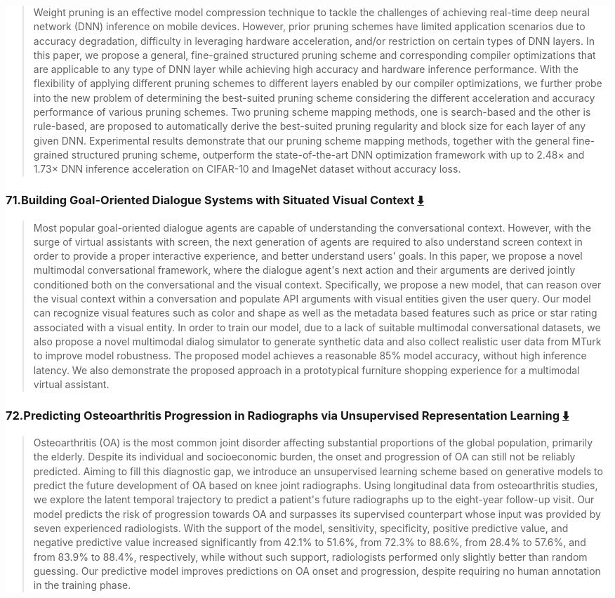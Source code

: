 >  Weight pruning is an effective model compression technique to tackle the challenges of achieving real-time deep neural network (DNN) inference on mobile devices. However, prior pruning schemes have limited application scenarios due to accuracy degradation, difficulty in leveraging hardware acceleration, and/or restriction on certain types of DNN layers. In this paper, we propose a general, fine-grained structured pruning scheme and corresponding compiler optimizations that are applicable to any type of DNN layer while achieving high accuracy and hardware inference performance. With the flexibility of applying different pruning schemes to different layers enabled by our compiler optimizations, we further probe into the new problem of determining the best-suited pruning scheme considering the different acceleration and accuracy performance of various pruning schemes. Two pruning scheme mapping methods, one is search-based and the other is rule-based, are proposed to automatically derive the best-suited pruning regularity and block size for each layer of any given DNN. Experimental results demonstrate that our pruning scheme mapping methods, together with the general fine-grained structured pruning scheme, outperform the state-of-the-art DNN optimization framework with up to 2.48$\times$ and 1.73$\times$ DNN inference acceleration on CIFAR-10 and ImageNet dataset without accuracy loss.      
### 71.Building Goal-Oriented Dialogue Systems with Situated Visual Context  [ :arrow_down: ](https://arxiv.org/pdf/2111.11576.pdf)
>  Most popular goal-oriented dialogue agents are capable of understanding the conversational context. However, with the surge of virtual assistants with screen, the next generation of agents are required to also understand screen context in order to provide a proper interactive experience, and better understand users' goals. In this paper, we propose a novel multimodal conversational framework, where the dialogue agent's next action and their arguments are derived jointly conditioned both on the conversational and the visual context. Specifically, we propose a new model, that can reason over the visual context within a conversation and populate API arguments with visual entities given the user query. Our model can recognize visual features such as color and shape as well as the metadata based features such as price or star rating associated with a visual entity. In order to train our model, due to a lack of suitable multimodal conversational datasets, we also propose a novel multimodal dialog simulator to generate synthetic data and also collect realistic user data from MTurk to improve model robustness. The proposed model achieves a reasonable 85% model accuracy, without high inference latency. We also demonstrate the proposed approach in a prototypical furniture shopping experience for a multimodal virtual assistant.      
### 72.Predicting Osteoarthritis Progression in Radiographs via Unsupervised Representation Learning  [ :arrow_down: ](https://arxiv.org/pdf/2111.11439.pdf)
>  Osteoarthritis (OA) is the most common joint disorder affecting substantial proportions of the global population, primarily the elderly. Despite its individual and socioeconomic burden, the onset and progression of OA can still not be reliably predicted. Aiming to fill this diagnostic gap, we introduce an unsupervised learning scheme based on generative models to predict the future development of OA based on knee joint radiographs. Using longitudinal data from osteoarthritis studies, we explore the latent temporal trajectory to predict a patient's future radiographs up to the eight-year follow-up visit. Our model predicts the risk of progression towards OA and surpasses its supervised counterpart whose input was provided by seven experienced radiologists. With the support of the model, sensitivity, specificity, positive predictive value, and negative predictive value increased significantly from 42.1% to 51.6%, from 72.3% to 88.6%, from 28.4% to 57.6%, and from 83.9% to 88.4%, respectively, while without such support, radiologists performed only slightly better than random guessing. Our predictive model improves predictions on OA onset and progression, despite requiring no human annotation in the training phase.      
